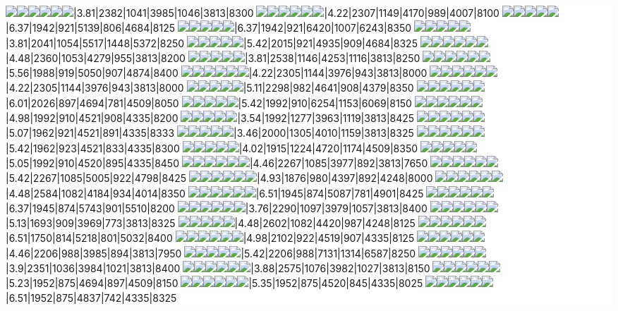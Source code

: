 ![](/item/6675.png)![](/item/3508.png)![](/item/1001.png)![](/item/1053.png)![](/item/1055.png)![](/item/1036.png)|3.81|2382|1041|3985|1046|3813|8300
![](/item/6692.png)![](/item/3095.png)![](/item/1001.png)![](/item/1053.png)![](/item/1055.png)![](/item/1036.png)|4.22|2307|1149|4170|989|4007|8100
![](/item/3748.png)![](/item/3072.png)![](/item/1001.png)![](/item/1055.png)![](/item/1037.png)|6.37|1942|921|5139|806|4684|8125
![](/item/3748.png)![](/item/6673.png)![](/item/1001.png)![](/item/1055.png)![](/item/1038.png)|6.37|1942|921|6420|1007|6243|8350
![](/item/6673.png)![](/item/3091.png)![](/item/1001.png)![](/item/1055.png)![](/item/1038.png)|3.81|2041|1054|5517|1448|5372|8250
![](/item/3074.png)![](/item/3748.png)![](/item/1001.png)![](/item/1055.png)![](/item/1037.png)|5.42|2015|921|4935|909|4684|8325
![](/item/3156.png)![](/item/3031.png)![](/item/1001.png)![](/item/1053.png)![](/item/1055.png)![](/item/1036.png)|4.48|2360|1053|4279|955|3813|8200
![](/item/3033.png)![](/item/3072.png)![](/item/1001.png)![](/item/1055.png)![](/item/1038.png)|3.81|2538|1146|4253|1116|3813|8250
![](/item/6692.png)![](/item/3748.png)![](/item/1001.png)![](/item/1053.png)![](/item/1055.png)![](/item/1036.png)|5.56|1988|919|5050|907|4874|8400
![](/item/6693.png)![](/item/3095.png)![](/item/1001.png)![](/item/1053.png)![](/item/1055.png)![](/item/1036.png)|4.22|2305|1144|3976|943|3813|8000
![](/item/6696.png)![](/item/3095.png)![](/item/1001.png)![](/item/1053.png)![](/item/1055.png)![](/item/1036.png)|4.22|2305|1144|3976|943|3813|8000
![](/item/3074.png)![](/item/3814.png)![](/item/1001.png)![](/item/1055.png)![](/item/1038.png)|5.11|2298|982|4641|908|4379|8350
![](/item/3006.png)![](/item/3181.png)![](/item/1053.png)![](/item/1055.png)![](/item/1038.png)![](/item/1038.png)|6.01|2026|897|4694|781|4509|8050
![](/item/6673.png)![](/item/3071.png)![](/item/1001.png)![](/item/1055.png)![](/item/1038.png)|5.42|1992|910|6254|1153|6069|8150
![](/item/3508.png)![](/item/6631.png)![](/item/1001.png)![](/item/1053.png)![](/item/1055.png)![](/item/1036.png)|4.98|1992|910|4521|908|4335|8200
![](/item/3046.png)![](/item/6671.png)![](/item/1053.png)![](/item/1055.png)![](/item/1037.png)|3.54|1992|1277|3963|1119|3813|8425
![](/item/3078.png)![](/item/3036.png)![](/item/1001.png)![](/item/1053.png)![](/item/1055.png)![](/item/1036.png)|5.07|1962|921|4521|891|4335|8333
![](/item/6675.png)![](/item/3153.png)![](/item/1001.png)![](/item/1055.png)![](/item/1037.png)|3.46|2000|1305|4010|1159|3813|8325
![](/item/3033.png)![](/item/6632.png)![](/item/1001.png)![](/item/1053.png)![](/item/1055.png)![](/item/1036.png)|5.42|1962|923|4521|833|4335|8300
![](/item/3181.png)![](/item/3153.png)![](/item/1001.png)![](/item/1055.png)![](/item/1038.png)|4.02|1915|1224|4720|1174|4509|8350
![](/item/3161.png)![](/item/6675.png)![](/item/1001.png)![](/item/1053.png)![](/item/1055.png)|5.05|1992|910|4520|895|4335|8450
![](/item/3006.png)![](/item/6695.png)![](/item/1053.png)![](/item/1055.png)![](/item/1038.png)![](/item/1038.png)|4.46|2267|1085|3977|892|3813|7650
![](/item/6695.png)![](/item/6333.png)![](/item/1001.png)![](/item/1053.png)![](/item/1055.png)![](/item/1037.png)|5.42|2267|1085|5005|922|4798|8425
![](/item/3124.png)![](/item/6609.png)![](/item/1001.png)![](/item/1053.png)![](/item/1055.png)![](/item/1036.png)|4.93|1876|980|4397|892|4248|8000
![](/item/6692.png)![](/item/3179.png)![](/item/1001.png)![](/item/1053.png)![](/item/1055.png)![](/item/1038.png)|4.48|2584|1082|4184|934|4014|8350
![](/item/6035.png)![](/item/3814.png)![](/item/1001.png)![](/item/1053.png)![](/item/1055.png)![](/item/1037.png)|6.51|1945|874|5087|781|4901|8425
![](/item/3814.png)![](/item/6333.png)![](/item/1001.png)![](/item/1053.png)![](/item/1055.png)![](/item/1036.png)|6.37|1945|874|5743|901|5510|8200
![](/item/6675.png)![](/item/3087.png)![](/item/1001.png)![](/item/1053.png)![](/item/1055.png)![](/item/1036.png)|3.76|2290|1097|3979|1057|3813|8400
![](/item/3139.png)![](/item/3085.png)![](/item/1001.png)![](/item/1053.png)![](/item/1055.png)![](/item/1037.png)|5.13|1693|909|3969|773|3813|8325
![](/item/6609.png)![](/item/3142.png)![](/item/1053.png)![](/item/1055.png)![](/item/1037.png)|4.48|2602|1082|4420|987|4248|8125
![](/item/6632.png)![](/item/3071.png)![](/item/1001.png)![](/item/1053.png)![](/item/1055.png)![](/item/1036.png)|6.51|1750|814|5218|801|5032|8400
![](/item/3179.png)![](/item/6631.png)![](/item/1001.png)![](/item/1053.png)![](/item/1055.png)![](/item/1037.png)|4.98|2102|922|4519|907|4335|8125
![](/item/3006.png)![](/item/3508.png)![](/item/1053.png)![](/item/1055.png)![](/item/1038.png)![](/item/1038.png)|4.46|2206|988|3985|894|3813|7950
![](/item/3026.png)![](/item/3072.png)![](/item/1001.png)![](/item/1055.png)![](/item/1038.png)|5.42|2206|988|7131|1314|6587|8250
![](/item/6675.png)![](/item/6693.png)![](/item/1001.png)![](/item/1053.png)![](/item/1055.png)![](/item/1036.png)|3.9|2351|1036|3984|1021|3813|8400
![](/item/3006.png)![](/item/3142.png)![](/item/1053.png)![](/item/1055.png)![](/item/1038.png)![](/item/1038.png)|3.88|2575|1076|3982|1027|3813|8150
![](/item/3006.png)![](/item/3071.png)![](/item/1053.png)![](/item/1055.png)![](/item/1038.png)![](/item/1038.png)|5.23|1952|875|4694|897|4509|8150
![](/item/3006.png)![](/item/3161.png)![](/item/1053.png)![](/item/1055.png)![](/item/1038.png)![](/item/1037.png)|5.35|1952|875|4520|845|4335|8025
![](/item/3156.png)![](/item/6035.png)![](/item/1001.png)![](/item/1053.png)![](/item/1055.png)![](/item/1037.png)|6.51|1952|875|4837|742|4335|8325
